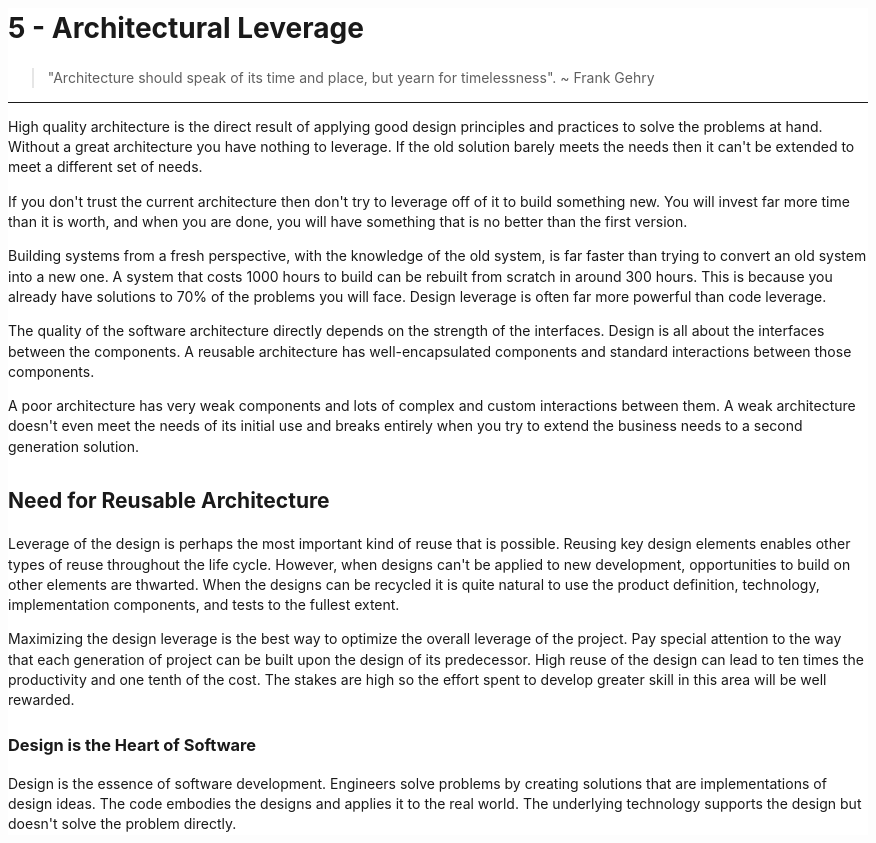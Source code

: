 # 5 - Architectural Leverage



> "Architecture should speak of its time and place, but yearn for timelessness".
> ~ Frank Gehry

---

High quality architecture is the direct result of applying good design
principles and practices to solve the problems at hand. Without a great
architecture you have nothing to leverage. If the old solution barely meets the
needs then it can't be extended to meet a different set of needs.

If you don't trust the current architecture then don't try to leverage off of it
to build something new. You will invest far more time than it is worth, and when
you are done, you will have something that is no better than the first version.

Building systems from a fresh perspective, with the knowledge of the old system,
is far faster than trying to convert an old system into a new one. A system 
that costs 1000 hours to build can be rebuilt from scratch in around 300 hours.
This is because you already have solutions to 70% of the problems you will 
face. Design leverage is often far more powerful than code leverage.

The quality of the software architecture directly depends on the strength of the
interfaces. Design is all about the interfaces between the components. A
reusable architecture has well-encapsulated components and standard interactions
between those components.

A poor architecture has very weak components and lots of complex and custom
interactions between them. A weak architecture doesn't even meet the needs
of its initial use and breaks entirely when you try to extend the business
needs to a second generation solution.


## Need for Reusable Architecture

Leverage of the design is perhaps the most important kind of reuse that is
possible. Reusing key design elements enables other types of reuse throughout
the life cycle. However, when designs can't be applied to new development,
opportunities to build on other elements are thwarted. When the designs can be
recycled it is quite natural to use the product definition, technology,
implementation components, and tests to the fullest extent.

Maximizing the design leverage is the best way to optimize the overall leverage
of the project. Pay special attention to the way that each generation of project
can be built upon the design of its predecessor. High reuse of the design can
lead to ten times the productivity and one tenth of the cost. The stakes are
high so the effort spent to develop greater skill in this area will be well
rewarded.


### Design is the Heart of Software

Design is the essence of software development. Engineers solve problems by
creating solutions that are implementations of design ideas. The code embodies
the designs and applies it to the real world. The underlying technology supports
the design but doesn't solve the problem directly.
